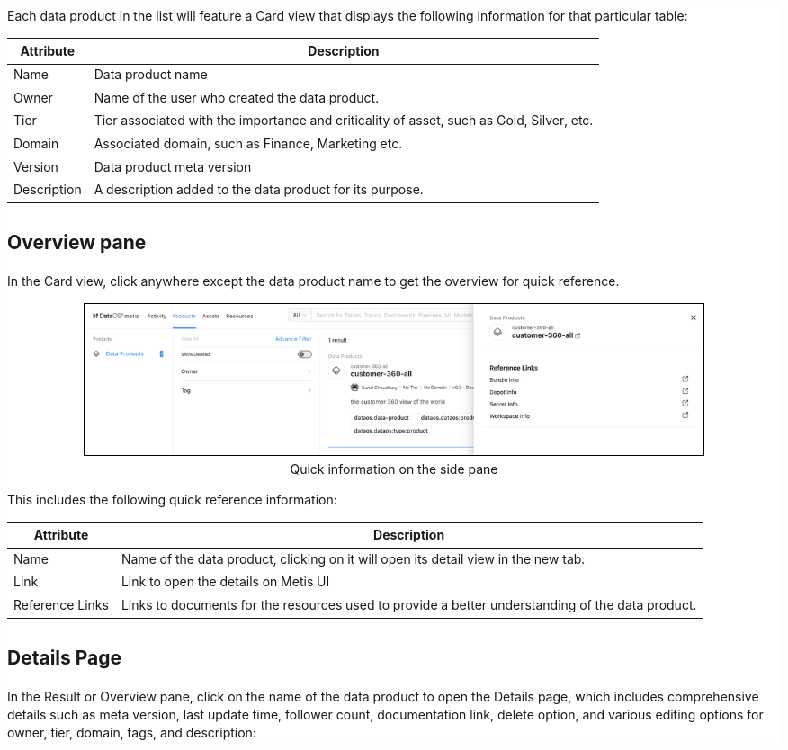 Each data product in the list will feature a Card view that displays the following information for that particular table:

| Attribute | Description |
| --- | --- |
| Name | Data product name  |
| Owner | Name of the user who created the data product. |
| Tier | Tier associated with the importance and criticality of asset, such as Gold, Silver, etc. |
| Domain | Associated domain, such as Finance, Marketing etc. |
| Version | Data product meta version |
| Description | A description added to the data product for its purpose. |

## Overview pane

In the Card view, click anywhere except the data product name to get the overview for quick reference.

<center>
  <div style="text-align: center;">
    <img src="/interfaces/metis/metis_ui_products/metis_products_data_products/dp_overview.png" alt="Quick information on the side pane" style="border:1px solid black; width: 80%; height: auto"">
    <figcaption>Quick information on the side pane</figcaption>
  </div>
</center>


This includes the following quick reference information:

| Attribute | Description |
| --- | --- |
| Name | Name of the data product, clicking on it will open its detail view in the new tab. |
| Link | Link to open the details on Metis UI |
| Reference Links | Links to documents for the resources used to provide a better understanding of the data product. |

## Details Page

In the Result or Overview pane, click on the name of the data product to open the Details page, which includes comprehensive details such as meta version, last update time, follower count, documentation link, delete option, and various editing options for owner, tier, domain, tags, and description:
